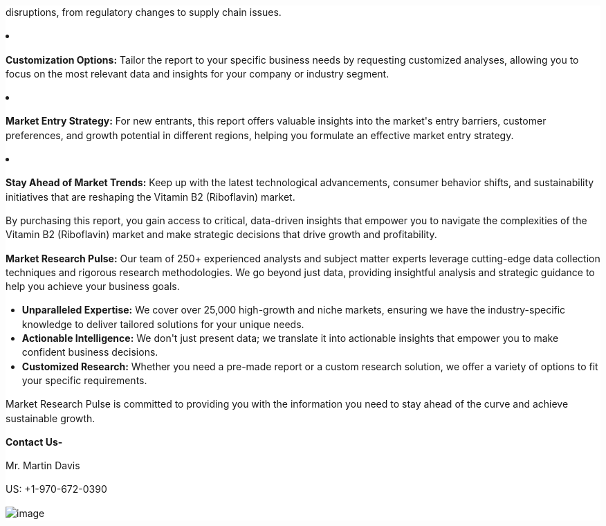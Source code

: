 disruptions, from regulatory changes to supply chain issues.</p></li><li><p><strong>Customization Options:</strong> Tailor the report to your specific business needs by requesting customized analyses, allowing you to focus on the most relevant data and insights for your company or industry segment.</p></li><li><p><strong>Market Entry Strategy:</strong> For new entrants, this report offers valuable insights into the market's entry barriers, customer preferences, and growth potential in different regions, helping you formulate an effective market entry strategy.</p></li><li><p><strong>Stay Ahead of Market Trends:</strong> Keep up with the latest technological advancements, consumer behavior shifts, and sustainability initiatives that are reshaping the Vitamin B2 (Riboflavin) market.</p></li></ol><p>By purchasing this report, you gain access to critical, data-driven insights that empower you to navigate the complexities of the Vitamin B2 (Riboflavin) market and make strategic decisions that drive growth and profitability.</p><p><strong>Market Research Pulse:</strong>&nbsp;Our team of 250+ experienced analysts and subject matter experts leverage cutting-edge data collection techniques and rigorous research methodologies. We go beyond just data, providing insightful analysis and strategic guidance to help you achieve your business goals.</p><ul><li><strong>Unparalleled Expertise:</strong>&nbsp;We cover over 25,000 high-growth and niche markets, ensuring we have the industry-specific knowledge to deliver tailored solutions for your unique needs.</li><li><strong>Actionable Intelligence:</strong>&nbsp;We don't just present data; we translate it into actionable insights that empower you to make confident business decisions.</li><li><strong>Customized Research:</strong>&nbsp;Whether you need a pre-made report or a custom research solution, we offer a variety of options to fit your specific requirements.</li></ul><p>Market Research Pulse is committed to providing you with the information you need to stay ahead of the curve and achieve sustainable growth.</p><p><strong>Contact Us-</strong></p><p>Mr. Martin Davis</p><p>US: +1-970-672-0390</p>
![image](https://github.com/user-attachments/assets/e4548d43-23db-4ee5-9fe2-923a425594a9)
